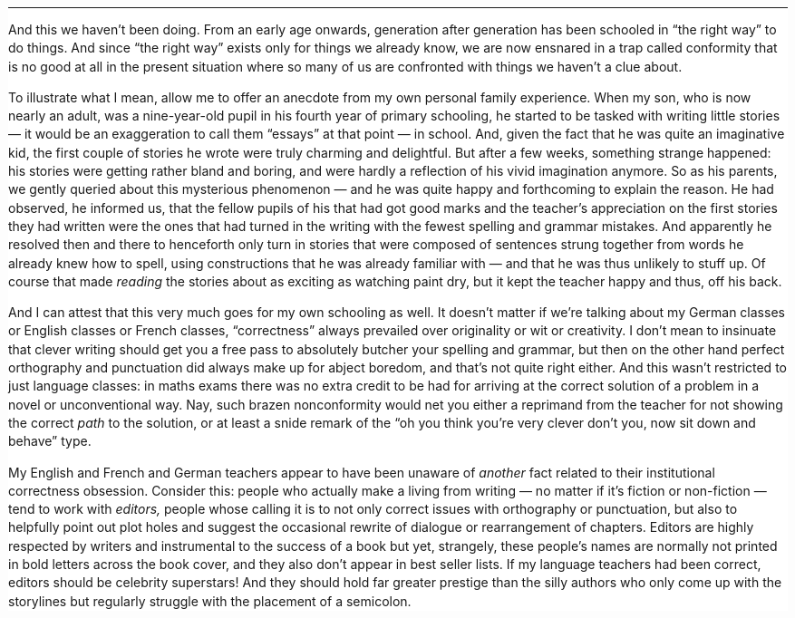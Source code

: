 * * *

And this we haven’t been doing. From an early age onwards, generation
after generation has been schooled in “the right way” to do things.
And since “the right way” exists only for things we already know, we
are now ensnared in a trap called conformity that is no good at all in
the present situation where so many of us are confronted with things we
haven’t a clue about.

To illustrate what I mean, allow me to offer an anecdote from my own
personal family experience. When my son, who is now nearly an adult,
was a nine-year-old pupil in his fourth year of primary schooling, he
started to be tasked with writing little stories — it would be an
exaggeration to call them “essays” at that point — in school. And,
given the fact that he was quite an imaginative kid, the first couple
of stories he wrote were truly charming and delightful. But after a
few weeks, something strange happened: his stories were getting rather
bland and boring, and were hardly a reflection of his vivid
imagination anymore. So as his parents, we gently queried about this
mysterious phenomenon — and he was quite happy and forthcoming to
explain the reason. He had observed, he informed us, that the fellow
pupils of his that had got good marks and the teacher’s appreciation
on the first stories they had written were the ones that had turned in
the writing with the fewest spelling and grammar mistakes. And
apparently he resolved then and there to henceforth only turn in
stories that were composed of sentences strung together from words he
already knew how to spell, using constructions that he was already
familiar with — and that he was thus unlikely to stuff up. Of course
that made *reading* the stories about as exciting as watching paint
dry, but it kept the teacher happy and thus, off his back.

And I can attest that this very much goes for my own schooling as
well. It doesn’t matter if we’re talking about my German classes or
English classes or French classes, “correctness” always prevailed over
originality or wit or creativity. I don’t mean to insinuate that
clever writing should get you a free pass to absolutely butcher your
spelling and grammar, but then on the other hand perfect orthography
and punctuation did always make up for abject boredom, and that’s not
quite right either. And this wasn’t restricted to just language
classes: in maths exams there was no extra credit to be had for
arriving at the correct solution of a problem in a novel or
unconventional way. Nay, such brazen nonconformity would net you
either a reprimand from the teacher for not showing the correct *path*
to the solution, or at least a snide remark of the “oh you think
you’re very clever don’t you, now sit down and behave” type.

My English and French and German teachers appear to have been unaware
of *another* fact related to their institutional correctness
obsession. Consider this: people who actually make a living from
writing — no matter if it’s fiction or non-fiction — tend to work with
*editors,* people whose calling it is to not only correct issues with
orthography or punctuation, but also to helpfully point out plot holes
and suggest the occasional rewrite of dialogue or rearrangement of
chapters. Editors are highly respected by writers and instrumental to
the success of a book but yet, strangely, these people’s names are
normally not printed in bold letters across the book cover, and they
also don’t appear in best seller lists. If my language teachers had
been correct, editors should be celebrity superstars! And they should
hold far greater prestige than the silly authors who only come up with
the storylines but regularly struggle with the placement of a
semicolon.
